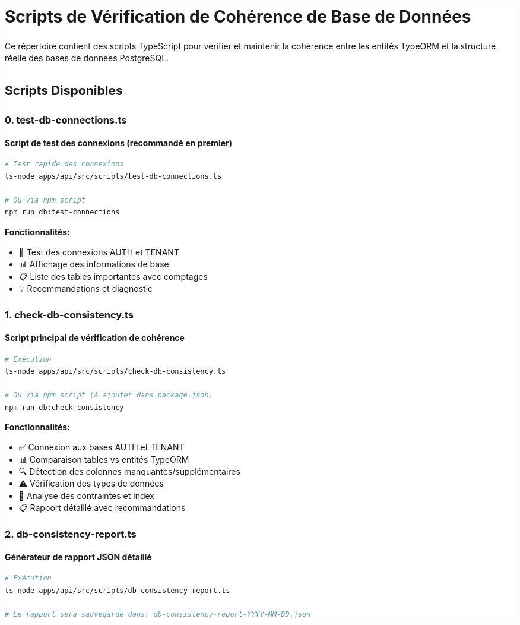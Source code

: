 # Scripts de Vérification de Cohérence de Base de Données

Ce répertoire contient des scripts TypeScript pour vérifier et maintenir la cohérence entre les entités TypeORM et la structure réelle des bases de données PostgreSQL.

## Scripts Disponibles

### 0. test-db-connections.ts
**Script de test des connexions (recommandé en premier)**

```bash
# Test rapide des connexions
ts-node apps/api/src/scripts/test-db-connections.ts

# Ou via npm script
npm run db:test-connections
```

**Fonctionnalités:**
- 🔌 Test des connexions AUTH et TENANT
- 📊 Affichage des informations de base
- 📋 Liste des tables importantes avec comptages
- 💡 Recommandations et diagnostic

### 1. check-db-consistency.ts
**Script principal de vérification de cohérence**

```bash
# Exécution
ts-node apps/api/src/scripts/check-db-consistency.ts

# Ou via npm script (à ajouter dans package.json)
npm run db:check-consistency
```

**Fonctionnalités:**
- ✅ Connexion aux bases AUTH et TENANT
- 📊 Comparaison tables vs entités TypeORM
- 🔍 Détection des colonnes manquantes/supplémentaires
- ⚠️ Vérification des types de données
- 🔗 Analyse des contraintes et index
- 📋 Rapport détaillé avec recommandations

### 2. db-consistency-report.ts
**Générateur de rapport JSON détaillé**

```bash
# Exécution
ts-node apps/api/src/scripts/db-consistency-report.ts

# Le rapport sera sauvegardé dans: db-consistency-report-YYYY-MM-DD.json
```
